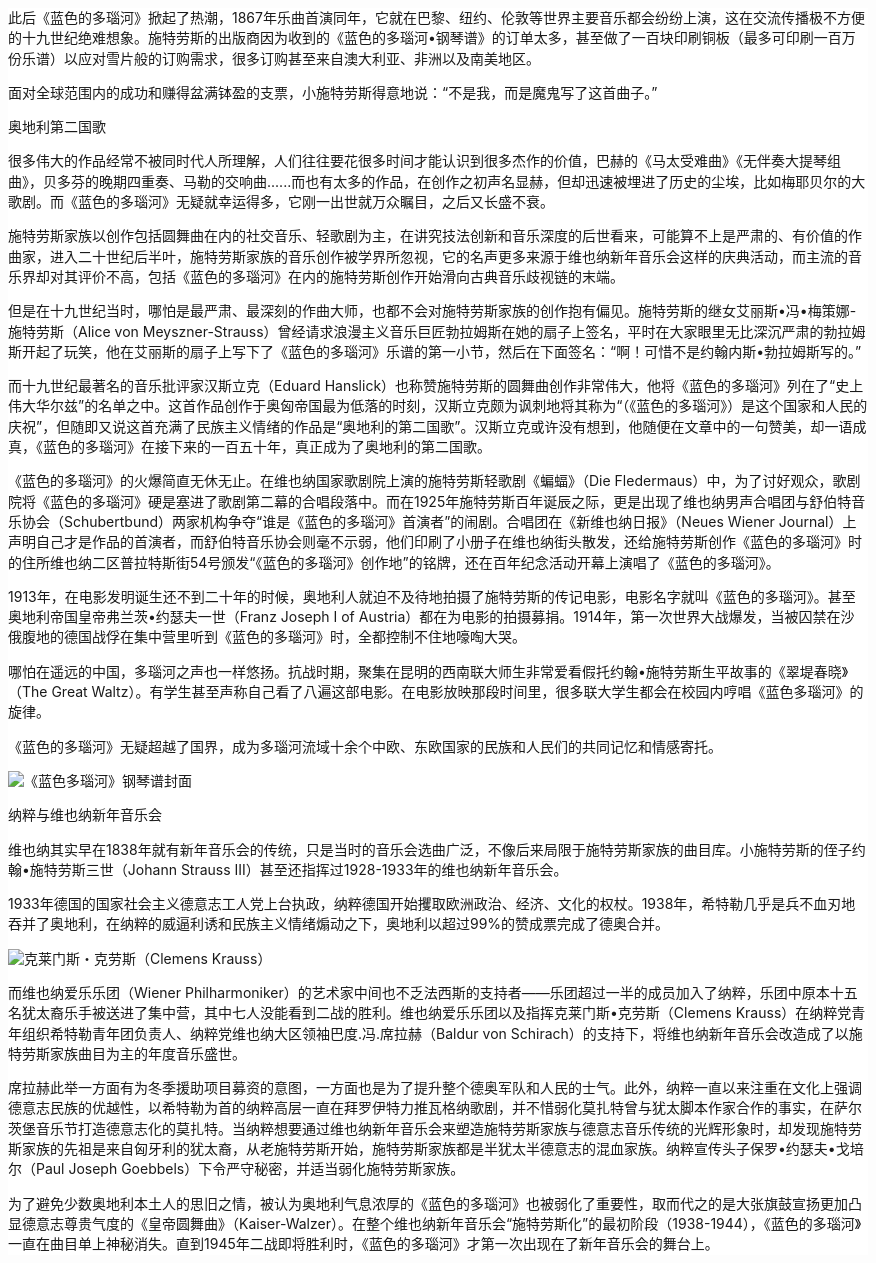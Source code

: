 此后《蓝色的多瑙河》掀起了热潮，1867年乐曲首演同年，它就在巴黎、纽约、伦敦等世界主要音乐都会纷纷上演，这在交流传播极不方便的十九世纪绝难想象。施特劳斯的出版商因为收到的《蓝色的多瑙河•钢琴谱》的订单太多，甚至做了一百块印刷铜板（最多可印刷一百万份乐谱）以应对雪片般的订购需求，很多订购甚至来自澳大利亚、非洲以及南美地区。

面对全球范围内的成功和赚得盆满钵盈的支票，小施特劳斯得意地说：“不是我，而是魔鬼写了这首曲子。”

奥地利第二国歌

很多伟大的作品经常不被同时代人所理解，人们往往要花很多时间才能认识到很多杰作的价值，巴赫的《马太受难曲》《无伴奏大提琴组曲》，贝多芬的晚期四重奏、马勒的交响曲......而也有太多的作品，在创作之初声名显赫，但却迅速被埋进了历史的尘埃，比如梅耶贝尔的大歌剧。而《蓝色的多瑙河》无疑就幸运得多，它刚一出世就万众瞩目，之后又长盛不衰。

施特劳斯家族以创作包括圆舞曲在内的社交音乐、轻歌剧为主，在讲究技法创新和音乐深度的后世看来，可能算不上是严肃的、有价值的作曲家，进入二十世纪后半叶，施特劳斯家族的音乐创作被学界所忽视，它的名声更多来源于维也纳新年音乐会这样的庆典活动，而主流的音乐界却对其评价不高，包括《蓝色的多瑙河》在内的施特劳斯创作开始滑向古典音乐歧视链的末端。

但是在十九世纪当时，哪怕是最严肃、最深刻的作曲大师，也都不会对施特劳斯家族的创作抱有偏见。施特劳斯的继女艾丽斯•冯•梅策娜-施特劳斯（Alice von Meyszner-Strauss）曾经请求浪漫主义音乐巨匠勃拉姆斯在她的扇子上签名，平时在大家眼里无比深沉严肃的勃拉姆斯开起了玩笑，他在艾丽斯的扇子上写下了《蓝色的多瑙河》乐谱的第一小节，然后在下面签名：“啊！可惜不是约翰内斯•勃拉姆斯写的。”

而十九世纪最著名的音乐批评家汉斯立克（Eduard Hanslick）也称赞施特劳斯的圆舞曲创作非常伟大，他将《蓝色的多瑙河》列在了“史上伟大华尔兹”的名单之中。这首作品创作于奥匈帝国最为低落的时刻，汉斯立克颇为讽刺地将其称为“（《蓝色的多瑙河》）是这个国家和人民的庆祝”，但随即又说这首充满了民族主义情绪的作品是“奥地利的第二国歌”。汉斯立克或许没有想到，他随便在文章中的一句赞美，却一语成真，《蓝色的多瑙河》在接下来的一百五十年，真正成为了奥地利的第二国歌。

《蓝色的多瑙河》的火爆简直无休无止。在维也纳国家歌剧院上演的施特劳斯轻歌剧《蝙蝠》（Die Fledermaus）中，为了讨好观众，歌剧院将《蓝色的多瑙河》硬是塞进了歌剧第二幕的合唱段落中。而在1925年施特劳斯百年诞辰之际，更是出现了维也纳男声合唱团与舒伯特音乐协会（Schubertbund）两家机构争夺“谁是《蓝色的多瑙河》首演者”的闹剧。合唱团在《新维也纳日报》（Neues Wiener Journal）上声明自己才是作品的首演者，而舒伯特音乐协会则毫不示弱，他们印刷了小册子在维也纳街头散发，还给施特劳斯创作《蓝色的多瑙河》时的住所维也纳二区普拉特斯街54号颁发“《蓝色的多瑙河》创作地”的铭牌，还在百年纪念活动开幕上演唱了《蓝色的多瑙河》。

1913年，在电影发明诞生还不到二十年的时候，奥地利人就迫不及待地拍摄了施特劳斯的传记电影，电影名字就叫《蓝色的多瑙河》。甚至奥地利帝国皇帝弗兰茨•约瑟夫一世（Franz Joseph I of Austria）都在为电影的拍摄募捐。1914年，第一次世界大战爆发，当被囚禁在沙俄腹地的德国战俘在集中营里听到《蓝色的多瑙河》时，全都控制不住地嚎啕大哭。

哪怕在遥远的中国，多瑙河之声也一样悠扬。抗战时期，聚集在昆明的西南联大师生非常爱看假托约翰•施特劳斯生平故事的《翠堤春晓》（The Great Waltz）。有学生甚至声称自己看了八遍这部电影。在电影放映那段时间里，很多联大学生都会在校园内哼唱《蓝色多瑙河》的旋律。

《蓝色的多瑙河》无疑超越了国界，成为多瑙河流域十余个中欧、东欧国家的民族和人民们的共同记忆和情感寄托。

![《蓝色多瑙河》钢琴谱封面](https://images.soomal.cc/images/doc/20181216/00078829.webp)





纳粹与维也纳新年音乐会

维也纳其实早在1838年就有新年音乐会的传统，只是当时的音乐会选曲广泛，不像后来局限于施特劳斯家族的曲目库。小施特劳斯的侄子约翰•施特劳斯三世（Johann Strauss III）甚至还指挥过1928-1933年的维也纳新年音乐会。

1933年德国的国家社会主义德意志工人党上台执政，纳粹德国开始攫取欧洲政治、经济、文化的权杖。1938年，希特勒几乎是兵不血刃地吞并了奥地利，在纳粹的威逼利诱和民族主义情绪煽动之下，奥地利以超过99%的赞成票完成了德奥合并。

![克莱门斯・克劳斯（Clemens Krauss）](https://images.soomal.cc/images/doc/20170101/00065735_01.webp)





而维也纳爱乐乐团（Wiener Philharmoniker）的艺术家中间也不乏法西斯的支持者――乐团超过一半的成员加入了纳粹，乐团中原本十五名犹太裔乐手被送进了集中营，其中七人没能看到二战的胜利。维也纳爱乐乐团以及指挥克莱门斯•克劳斯（Clemens Krauss）在纳粹党青年组织希特勒青年团负责人、纳粹党维也纳大区领袖巴度.冯.席拉赫（Baldur von Schirach）的支持下，将维也纳新年音乐会改造成了以施特劳斯家族曲目为主的年度音乐盛世。

席拉赫此举一方面有为冬季援助项目募资的意图，一方面也是为了提升整个德奥军队和人民的士气。此外，纳粹一直以来注重在文化上强调德意志民族的优越性，以希特勒为首的纳粹高层一直在拜罗伊特力推瓦格纳歌剧，并不惜弱化莫扎特曾与犹太脚本作家合作的事实，在萨尔茨堡音乐节打造德意志化的莫扎特。当纳粹想要通过维也纳新年音乐会来塑造施特劳斯家族与德意志音乐传统的光辉形象时，却发现施特劳斯家族的先祖是来自匈牙利的犹太裔，从老施特劳斯开始，施特劳斯家族都是半犹太半德意志的混血家族。纳粹宣传头子保罗•约瑟夫•戈培尔（Paul Joseph Goebbels）下令严守秘密，并适当弱化施特劳斯家族。

为了避免少数奥地利本土人的思旧之情，被认为奥地利气息浓厚的《蓝色的多瑙河》也被弱化了重要性，取而代之的是大张旗鼓宣扬更加凸显德意志尊贵气度的《皇帝圆舞曲》（Kaiser-Walzer）。在整个维也纳新年音乐会“施特劳斯化”的最初阶段（1938-1944），《蓝色的多瑙河》一直在曲目单上神秘消失。直到1945年二战即将胜利时，《蓝色的多瑙河》才第一次出现在了新年音乐会的舞台上。
